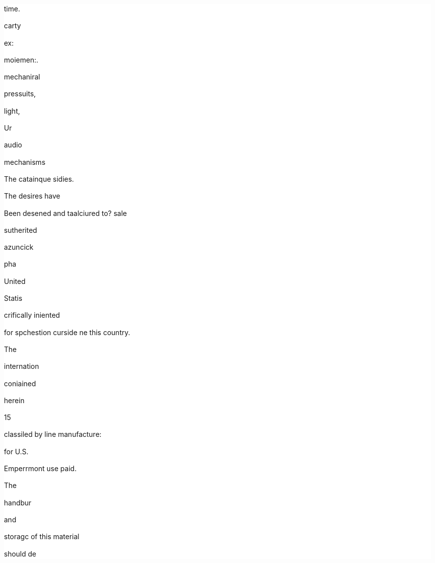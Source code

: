 time.

carty

ex:

moiemen:.

mechaniral

pressuits,

light,

Ur

audio

mechanisms

The catainque sidies.

The desires have

Been desened and taalciured to? sale

sutherited

azuncick

pha

United

Statis

crifically iniented

for spchestion curside ne this country.

The

internation

coniained

herein

15

classiled by line manufacture:

for U.S.

Emperrmont use paid.

The

handbur

and

storagc of this material

should de
